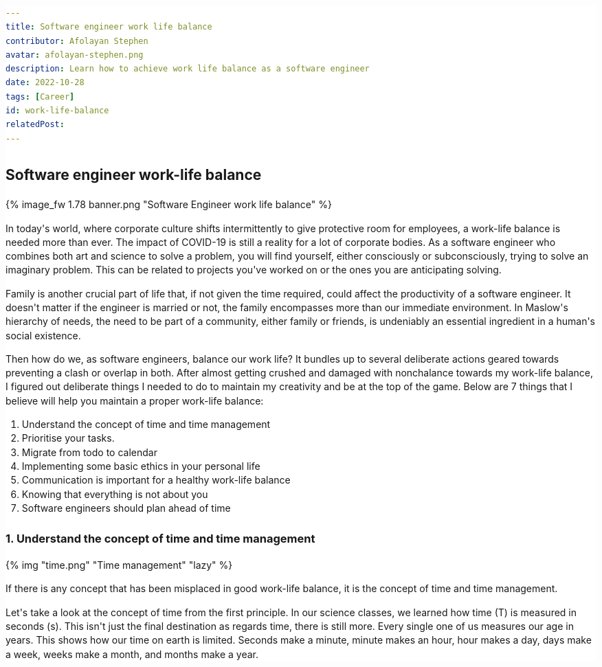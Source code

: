 ```yaml
---
title: Software engineer work life balance
contributor: Afolayan Stephen
avatar: afolayan-stephen.png
description: Learn how to achieve work life balance as a software engineer
date: 2022-10-28
tags: [Career]
id: work-life-balance
relatedPost: 
---
```


## Software engineer work-life balance

{% image_fw 1.78 banner.png "Software Engineer work life balance" %}

In today's world, where corporate culture shifts intermittently to give protective room for employees, a work-life balance is needed more than ever. The impact of COVID-19 is still a reality for a lot of corporate bodies. As a software engineer who combines both art and science to solve a problem, you will find yourself, either consciously or subconsciously, trying to solve an imaginary problem. This can be related to projects you've worked on or the ones you are anticipating solving.

Family is another crucial part of life that, if not given the time required, could affect the productivity of a software engineer. It doesn't matter if the engineer is married or not, the family encompasses more than our immediate environment. In Maslow's hierarchy of needs, the need to be part of a community, either family or friends, is undeniably an essential ingredient in a human's social existence.

Then how do we, as software engineers, balance our work life? It bundles up to several deliberate actions geared towards preventing a clash or overlap in both. After almost getting crushed and damaged with nonchalance towards my work-life balance, I figured out deliberate things I needed to do to maintain my creativity and be at the top of the game. Below are 7 things that I believe will help you maintain a proper work-life balance:

1. Understand the concept of time and time management
2. Prioritise your tasks.
3. Migrate from todo to calendar
4. Implementing some basic ethics in your personal life
5. Communication is important for a healthy work-life balance
6. Knowing that everything is not about you
7. Software engineers should plan ahead of time

### 1\. Understand the concept of time and time management

{% img "time.png" "Time management" "lazy" %}

If there is any concept that has been misplaced in good work-life balance, it is the concept of time and time management.

Let's take a look at the concept of time from the first principle. In our science classes, we learned how time (T) is measured in seconds (s). This isn't just the final destination as regards time, there is still more. Every single one of us measures our age in years. This shows how our time on earth is limited. Seconds make a minute, minute makes an hour, hour makes a day, days make a week, weeks make a month, and months make a year.
